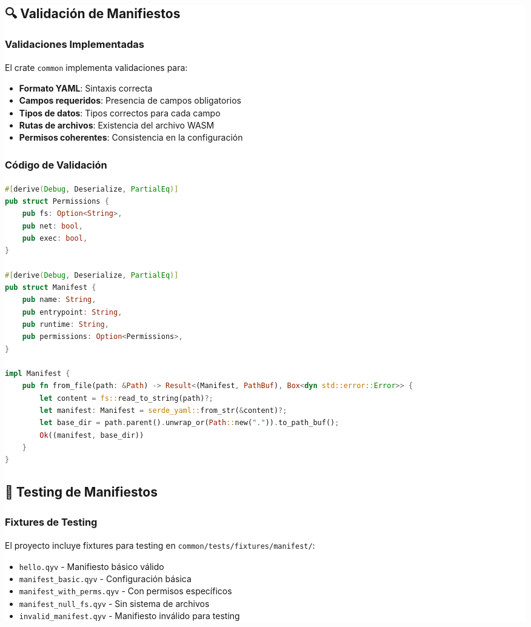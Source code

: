 ## 🔍 Validación de Manifiestos

### Validaciones Implementadas

El crate `common` implementa validaciones para:

- **Formato YAML**: Sintaxis correcta
- **Campos requeridos**: Presencia de campos obligatorios
- **Tipos de datos**: Tipos correctos para cada campo
- **Rutas de archivos**: Existencia del archivo WASM
- **Permisos coherentes**: Consistencia en la configuración

### Código de Validación

```rust
#[derive(Debug, Deserialize, PartialEq)]
pub struct Permissions {
    pub fs: Option<String>,
    pub net: bool,
    pub exec: bool,
}

#[derive(Debug, Deserialize, PartialEq)]
pub struct Manifest {
    pub name: String,
    pub entrypoint: String,
    pub runtime: String,
    pub permissions: Option<Permissions>,
}

impl Manifest {
    pub fn from_file(path: &Path) -> Result<(Manifest, PathBuf), Box<dyn std::error::Error>> {
        let content = fs::read_to_string(path)?;
        let manifest: Manifest = serde_yaml::from_str(&content)?;
        let base_dir = path.parent().unwrap_or(Path::new(".")).to_path_buf();
        Ok((manifest, base_dir))
    }
}
```

## 🧪 Testing de Manifiestos

### Fixtures de Testing

El proyecto incluye fixtures para testing en `common/tests/fixtures/manifest/`:

- `hello.qyv` - Manifiesto básico válido
- `manifest_basic.qyv` - Configuración básica
- `manifest_with_perms.qyv` - Con permisos específicos
- `manifest_null_fs.qyv` - Sin sistema de archivos
- `invalid_manifest.qyv` - Manifiesto inválido para testing
